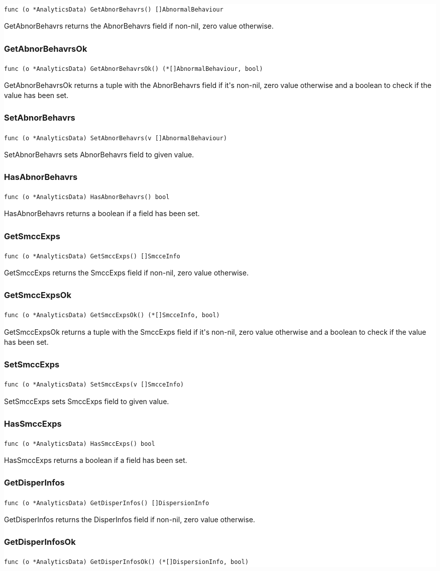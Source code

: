 `func (o *AnalyticsData) GetAbnorBehavrs() []AbnormalBehaviour`

GetAbnorBehavrs returns the AbnorBehavrs field if non-nil, zero value otherwise.

### GetAbnorBehavrsOk

`func (o *AnalyticsData) GetAbnorBehavrsOk() (*[]AbnormalBehaviour, bool)`

GetAbnorBehavrsOk returns a tuple with the AbnorBehavrs field if it's non-nil, zero value otherwise
and a boolean to check if the value has been set.

### SetAbnorBehavrs

`func (o *AnalyticsData) SetAbnorBehavrs(v []AbnormalBehaviour)`

SetAbnorBehavrs sets AbnorBehavrs field to given value.

### HasAbnorBehavrs

`func (o *AnalyticsData) HasAbnorBehavrs() bool`

HasAbnorBehavrs returns a boolean if a field has been set.

### GetSmccExps

`func (o *AnalyticsData) GetSmccExps() []SmcceInfo`

GetSmccExps returns the SmccExps field if non-nil, zero value otherwise.

### GetSmccExpsOk

`func (o *AnalyticsData) GetSmccExpsOk() (*[]SmcceInfo, bool)`

GetSmccExpsOk returns a tuple with the SmccExps field if it's non-nil, zero value otherwise
and a boolean to check if the value has been set.

### SetSmccExps

`func (o *AnalyticsData) SetSmccExps(v []SmcceInfo)`

SetSmccExps sets SmccExps field to given value.

### HasSmccExps

`func (o *AnalyticsData) HasSmccExps() bool`

HasSmccExps returns a boolean if a field has been set.

### GetDisperInfos

`func (o *AnalyticsData) GetDisperInfos() []DispersionInfo`

GetDisperInfos returns the DisperInfos field if non-nil, zero value otherwise.

### GetDisperInfosOk

`func (o *AnalyticsData) GetDisperInfosOk() (*[]DispersionInfo, bool)`

